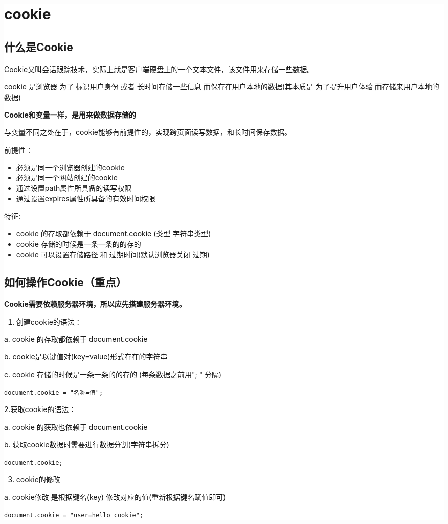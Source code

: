 
# cookie

## 什么是Cookie

Cookie又叫会话跟踪技术，实际上就是客户端硬盘上的一个文本文件，该文件用来存储一些数据。

cookie 是浏览器 为了 标识用户身份  或者 长时间存储一些信息  而保存在用户本地的数据(其本质是 为了提升用户体验  而存储来用户本地的数据)

**Cookie和变量一样，是用来做数据存储的**

与变量不同之处在于，cookie能够有前提性的，实现跨页面读写数据，和长时间保存数据。

前提性：
- 必须是同一个浏览器创建的cookie 
- 必须是同一个网站创建的cookie
- 通过设置path属性所具备的读写权限
- 通过设置expires属性所具备的有效时间权限  

特征:
- cookie 的存取都依赖于 document.cookie   (类型  字符串类型)
- cookie 存储的时候是一条一条的的存的
- cookie 可以设置存储路径  和  过期时间(默认浏览器关闭 过期)


## 如何操作Cookie（重点）

**Cookie需要依赖服务器环境，所以应先搭建服务器环境。**

1. 创建cookie的语法：

  a. cookie 的存取都依赖于 document.cookie 

  b. cookie是以键值对(key=value)形式存在的字符串

  c. cookie 存储的时候是一条一条的的存的 (每条数据之前用"; " 分隔)

```
document.cookie = "名称=值";
```

2.获取cookie的语法：

  a. cookie 的获取也依赖于 document.cookie

  b. 获取cookie数据时需要进行数据分割(字符串拆分)

```
document.cookie;
```

3. cookie的修改

a.  cookie修改 是根据键名(key) 修改对应的值(重新根据键名赋值即可)

```
document.cookie = "user=hello cookie";
```
